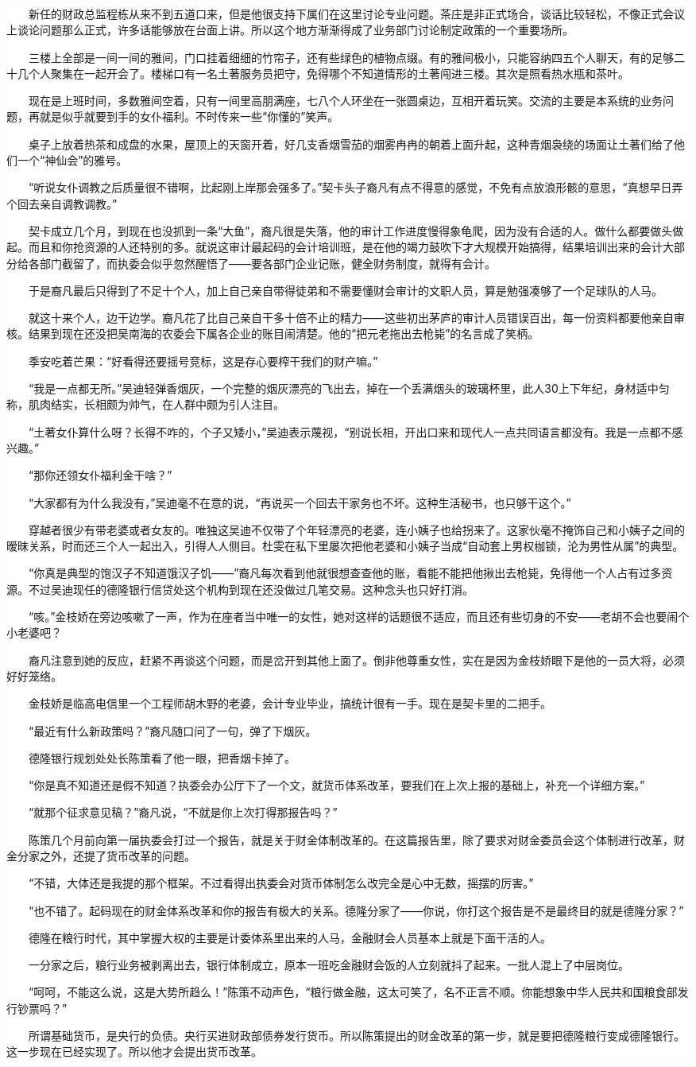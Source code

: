 　　新任的财政总监程栋从来不到五道口来，但是他很支持下属们在这里讨论专业问题。茶庄是非正式场合，谈话比较轻松，不像正式会议上谈论问题那么正式，许多话能够放在台面上讲。所以这个地方渐渐得成了业务部门讨论制定政策的一个重要场所。

　　三楼上全部是一间一间的雅间，门口挂着细细的竹帘子，还有些绿色的植物点缀。有的雅间极小，只能容纳四五个人聊天，有的足够二十几个人聚集在一起开会了。楼梯口有一名土著服务员把守，免得哪个不知道情形的土著闯进三楼。其次是照看热水瓶和茶叶。

　　现在是上班时间，多数雅间空着，只有一间里高朋满座，七八个人环坐在一张圆桌边，互相开着玩笑。交流的主要是本系统的业务问题，再就是似乎就要到手的女仆福利。不时传来一些“你懂的”笑声。

　　桌子上放着热茶和成盘的水果，屋顶上的天窗开着，好几支香烟雪茄的烟雾冉冉的朝着上面升起，这种青烟袅绕的场面让土著们给了他们一个“神仙会”的雅号。

　　“听说女仆调教之后质量很不错啊，比起刚上岸那会强多了。”契卡头子裔凡有点不得意的感觉，不免有点放浪形骸的意思，“真想早日弄个回去亲自调教调教。”

　　契卡成立几个月，到现在也没抓到一条“大鱼”，裔凡很是失落，他的审计工作进度慢得象龟爬，因为没有合适的人。做什么都要做头做起。而且和你抢资源的人还特别的多。就说这审计最起码的会计培训班，是在他的竭力鼓吹下才大规模开始搞得，结果培训出来的会计大部分给各部门截留了，而执委会似乎忽然醒悟了——要各部门企业记账，健全财务制度，就得有会计。

　　于是裔凡最后只得到了不足十个人，加上自己亲自带得徒弟和不需要懂财会审计的文职人员，算是勉强凑够了一个足球队的人马。

　　就这十来个人，边干边学。裔凡花了比自己亲自干多十倍不止的精力——这些初出茅庐的审计人员错误百出，每一份资料都要他亲自审核。结果到现在还没把吴南海的农委会下属各企业的账目闹清楚。他的“把元老拖出去枪毙”的名言成了笑柄。

　　季安吃着芒果：“好看得还要摇号竞标，这是存心要榨干我们的财产嘛。”

　　“我是一点都无所。”吴迪轻弹香烟灰，一个完整的烟灰漂亮的飞出去，掉在一个丢满烟头的玻璃杯里，此人30上下年纪，身材适中匀称，肌肉结实，长相颇为帅气，在人群中颇为引人注目。

　　“土著女仆算什么呀？长得不咋的，个子又矮小，”吴迪表示蔑视，“别说长相，开出口来和现代人一点共同语言都没有。我是一点都不感兴趣。”

　　“那你还领女仆福利金干啥？”

　　“大家都有为什么我没有，”吴迪毫不在意的说，“再说买一个回去干家务也不坏。这种生活秘书，也只够干这个。”

　　穿越者很少有带老婆或者女友的。唯独这吴迪不仅带了个年轻漂亮的老婆，连小姨子也给拐来了。这家伙毫不掩饰自己和小姨子之间的暧昧关系，时而还三个人一起出入，引得人人侧目。杜雯在私下里屡次把他老婆和小姨子当成“自动套上男权枷锁，沦为男性从属”的典型。

　　“你真是典型的饱汉子不知道饿汉子饥——”裔凡每次看到他就很想查查他的账，看能不能把他揪出去枪毙，免得他一个人占有过多资源。不过吴迪现任的德隆银行信贷处这个机构到现在还没做过几笔交易。这种念头也只好打消。

　　“咳。”金枝娇在旁边咳嗽了一声，作为在座者当中唯一的女性，她对这样的话题很不适应，而且还有些切身的不安——老胡不会也要闹个小老婆吧？

　　裔凡注意到她的反应，赶紧不再谈这个问题，而是岔开到其他上面了。倒非他尊重女性，实在是因为金枝娇眼下是他的一员大将，必须好好笼络。

　　金枝娇是临高电信里一个工程师胡木野的老婆，会计专业毕业，搞统计很有一手。现在是契卡里的二把手。

　　“最近有什么新政策吗？”裔凡随口问了一句，弹了下烟灰。

　　德隆银行规划处处长陈策看了他一眼，把香烟卡掉了。

　　“你是真不知道还是假不知道？执委会办公厅下了一个文，就货币体系改革，要我们在上次上报的基础上，补充一个详细方案。”

　　“就那个征求意见稿？”裔凡说，“不就是你上次打得那报告吗？”

　　陈策几个月前向第一届执委会打过一个报告，就是关于财金体制改革的。在这篇报告里，除了要求对财金委员会这个体制进行改革，财金分家之外，还提了货币改革的问题。

　　“不错，大体还是我提的那个框架。不过看得出执委会对货币体制怎么改完全是心中无数，摇摆的厉害。”

　　“也不错了。起码现在的财金体系改革和你的报告有极大的关系。德隆分家了——你说，你打这个报告是不是最终目的就是德隆分家？”

　　德隆在粮行时代，其中掌握大权的主要是计委体系里出来的人马，金融财会人员基本上就是下面干活的人。

　　一分家之后，粮行业务被剥离出去，银行体制成立，原本一班吃金融财会饭的人立刻就抖了起来。一批人混上了中层岗位。

　　“呵呵，不能这么说，这是大势所趋么！”陈策不动声色，“粮行做金融，这太可笑了，名不正言不顺。你能想象中华人民共和国粮食部发行钞票吗？”

　　所谓基础货币，是央行的负债。央行买进财政部债券发行货币。所以陈策提出的财金改革的第一步，就是要把德隆粮行变成德隆银行。这一步现在已经实现了。所以他才会提出货币改革。
